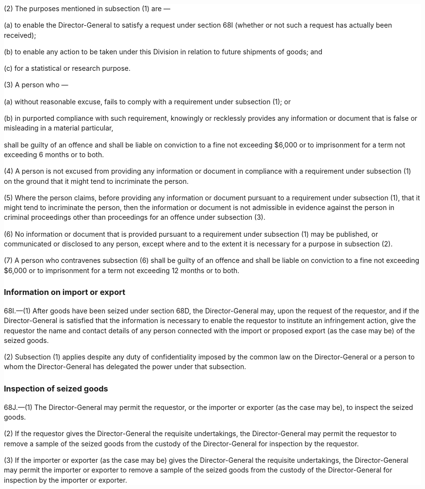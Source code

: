 (2) The purposes mentioned in subsection (1) are —

(a) to enable the Director-General to satisfy a request under section 68I (whether or not such a request has actually been received);

(b) to enable any action to be taken under this Division in relation to future shipments of goods; and

(c) for a statistical or research purpose.

(3) A person who —

(a) without reasonable excuse, fails to comply with a requirement under subsection (1); or

(b) in purported compliance with such requirement, knowingly or recklessly provides any information or document that is false or misleading in a material particular,

shall be guilty of an offence and shall be liable on conviction to a fine not exceeding $6,000 or to imprisonment for a term not exceeding 6 months or to both.

(4) A person is not excused from providing any information or document in compliance with a requirement under subsection (1) on the ground that it might tend to incriminate the person.

(5) Where the person claims, before providing any information or document pursuant to a requirement under subsection (1), that it might tend to incriminate the person, then the information or document is not admissible in evidence against the person in criminal proceedings other than proceedings for an offence under subsection (3).

(6) No information or document that is provided pursuant to a requirement under subsection (1) may be published, or communicated or disclosed to any person, except where and to the extent it is necessary for a purpose in subsection (2).

(7) A person who contravenes subsection (6) shall be guilty of an offence and shall be liable on conviction to a fine not exceeding $6,000 or to imprisonment for a term not exceeding 12 months or to both.

### Information on import or export

68I\.—(1) After goods have been seized under section 68D, the Director-General may, upon the request of the requestor, and if the Director-General is satisfied that the information is necessary to enable the requestor to institute an infringement action, give the requestor the name and contact details of any person connected with the import or proposed export (as the case may be) of the seized goods.

(2) Subsection (1) applies despite any duty of confidentiality imposed by the common law on the Director-General or a person to whom the Director-General has delegated the power under that subsection.

### Inspection of seized goods

68J\.—(1) The Director-General may permit the requestor, or the importer or exporter (as the case may be), to inspect the seized goods.

(2) If the requestor gives the Director-General the requisite undertakings, the Director-General may permit the requestor to remove a sample of the seized goods from the custody of the Director-General for inspection by the requestor.

(3) If the importer or exporter (as the case may be) gives the Director-General the requisite undertakings, the Director-General may permit the importer or exporter to remove a sample of the seized goods from the custody of the Director-General for inspection by the importer or exporter.
